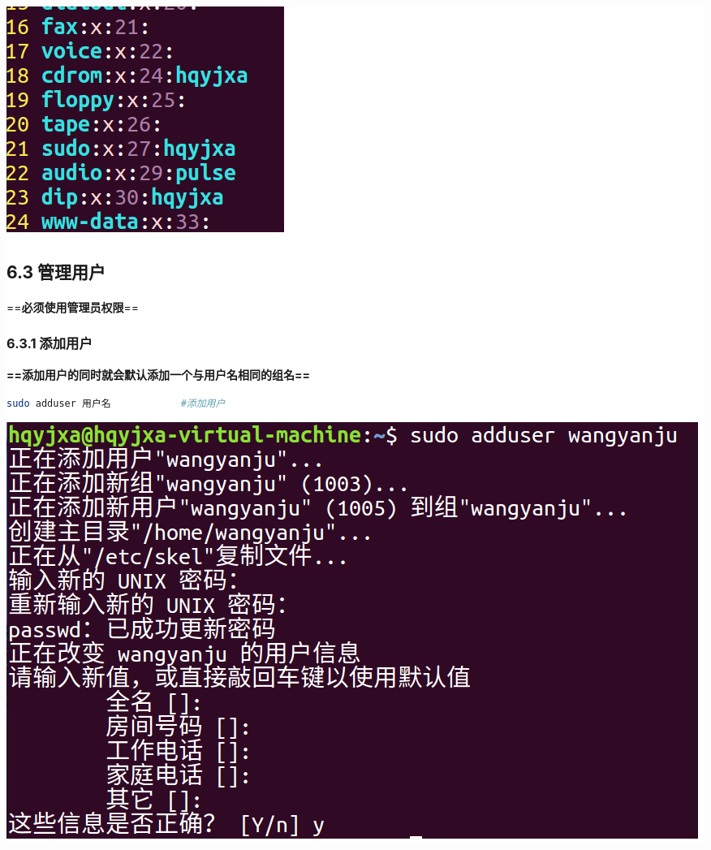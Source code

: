 ![image-20211207165635543](images/10_文件系统安装及使用/image-20211207165635543.png)

## 6.3 管理用户

==**必须使用管理员权限**==

### 6.3.1 添加用户

**==添加用户的同时就会默认添加一个与用户名相同的组名==**

```bash
sudo adduser 用户名			#添加用户
```

![image-20211207170645715](images/10_文件系统安装及使用/image-20211207170645715.png)
